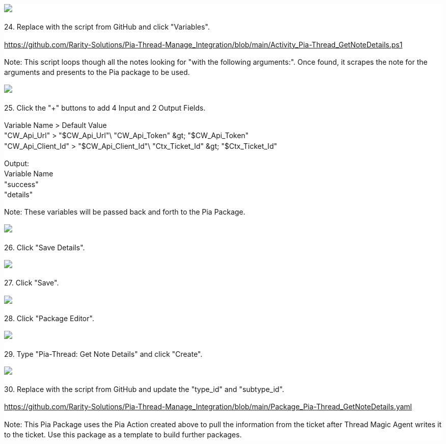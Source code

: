 ![](https://ajeuwbhvhr.cloudimg.io/colony-recorder.s3.amazonaws.com/files/2025-01-20/5b25a5b6-80ee-44e2-98b2-319d2ac1eb36/ascreenshot.jpeg?tl_px=164,175&br_px=1541,945&force_format=jpeg&q=100&width=1120.0&wat=1&wat_opacity=0.7&wat_gravity=northwest&wat_url=https://colony-recorder.s3.us-west-1.amazonaws.com/images/watermarks/FB923C_standard.png&wat_pad=705,347)


24\. Replace with the script from GitHub and click "Variables".

<https://github.com/Rarity-Solutions/Pia-Thread-Manage_Integration/blob/main/Activity_Pia-Thread_GetNoteDetails.ps1>

Note: This script loops though all the notes looking for "with the following arguments:". Once found, it scrapes the note for the arguments and presents to the Pia package to be used.

![](https://ajeuwbhvhr.cloudimg.io/colony-recorder.s3.amazonaws.com/files/2025-01-20/b119311a-da2c-4358-90bb-a7b9910ba875/ascreenshot.jpeg?tl_px=76,0&br_px=1452,769&force_format=jpeg&q=100&width=1120.0&wat=1&wat_opacity=0.7&wat_gravity=northwest&wat_url=https://colony-recorder.s3.us-west-1.amazonaws.com/images/watermarks/FB923C_standard.png&wat_pad=524,12)


25\. Click the "+" buttons to add 4 Input and 2 Output Fields.

Variable Name &gt; Default Value\
"CW_Api_Url" &gt; "$CW_Api_Url"\
"CW_Api_Token" &gt; "$CW_Api_Token"\
"CW_Api_Client_Id" &gt; "$CW_Api_Client_Id"\
"Ctx_Ticket_Id" &gt; "$Ctx_Ticket_Id"

Output:\
Variable Name\
"success"\
"details"

Note: These variables will be passed back and forth to the Pia Package.

![](https://ajeuwbhvhr.cloudimg.io/colony-recorder.s3.amazonaws.com/files/2025-01-20/e6f37394-7410-4d3b-9757-b7a8732f55c4/user_cropped_screenshot.jpeg?tl_px=197,152&br_px=1343,792&force_format=jpeg&q=100&width=1120.0)


26\. Click "Save Details".

![](https://ajeuwbhvhr.cloudimg.io/colony-recorder.s3.amazonaws.com/files/2025-01-20/dfe632a8-bc1f-4567-ab6b-5c72ca05f423/ascreenshot.jpeg?tl_px=209,164&br_px=1356,805&force_format=jpeg&q=100&width=1120.0&wat=1&wat_opacity=0.7&wat_gravity=northwest&wat_url=https://colony-recorder.s3.us-west-1.amazonaws.com/images/watermarks/FB923C_standard.png&wat_pad=551,526)


27\. Click "Save".

![](https://ajeuwbhvhr.cloudimg.io/colony-recorder.s3.amazonaws.com/files/2025-01-20/6e10f442-6644-4d1b-b9ac-880eab01567b/ascreenshot.jpeg?tl_px=0,0&br_px=860,480&force_format=jpeg&q=100&width=860&wat_scale=76&wat=1&wat_opacity=0.7&wat_gravity=northwest&wat_url=https://colony-recorder.s3.us-west-1.amazonaws.com/images/watermarks/FB923C_standard.png&wat_pad=596,38)


28\. Click "Package Editor".

![](https://ajeuwbhvhr.cloudimg.io/colony-recorder.s3.amazonaws.com/files/2025-01-20/3619ace6-b23c-462a-ae99-f11eec7ffd9d/ascreenshot.jpeg?tl_px=0,0&br_px=982,549&force_format=jpeg&q=100&width=983&wat_scale=87&wat=1&wat_opacity=0.7&wat_gravity=northwest&wat_url=https://colony-recorder.s3.us-west-1.amazonaws.com/images/watermarks/FB923C_standard.png&wat_pad=128,362)


29\. Type "Pia-Thread: Get Note Details" and click "Create".

![](https://ajeuwbhvhr.cloudimg.io/colony-recorder.s3.amazonaws.com/files/2025-01-20/2a9749f6-5238-446c-a801-2ab7daed2432/ascreenshot.jpeg?tl_px=558,258&br_px=1540,807&force_format=jpeg&q=100&width=983&wat_scale=87&wat=1&wat_opacity=0.7&wat_gravity=northwest&wat_url=https://colony-recorder.s3.us-west-1.amazonaws.com/images/watermarks/FB923C_standard.png&wat_pad=477,358)


30\. Replace with the script from GitHub and update the "type_id" and "subtype_id".

<https://github.com/Rarity-Solutions/Pia-Thread-Manage_Integration/blob/main/Package_Pia-Thread_GetNoteDetails.yaml>

Note: This Pia Package uses the Pia Action created above to pull the information from the ticket after Thread Magic Agent writes it to the ticket. Use this package as a template to build further packages.
